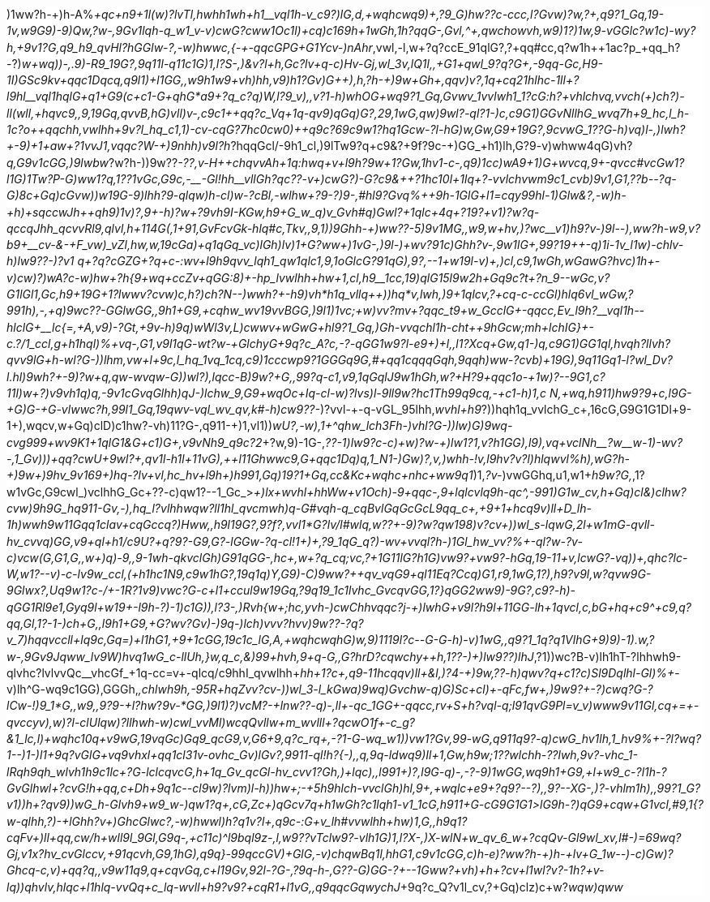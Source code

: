)1ww?h-+)h-A%_+__qc+n9+1l(w)?lvTl,hwhh1wh+h1__vql1h-_v_c9?_)_lG,d,+wqhcwq9)+,_?9_G)hw??c-ccc,l?Gvw)?w,?+,q9?1_Gq,19-1v,w9G9)-9)Qw,?w-,9Gv1lqh-q_w1_v-v)cwG?cww1Oc1l)+cq)c169h+1wGh,1h?qqG-,Gvl,^+,qwchowvh,w9)1?)1w,9_-vGGlc?w1c)-wy?h,+9v1?G_,q9_h9_qvHl?hGGlw-?,-w)hwwc,{-+-qqcGPG+G1Ycv-)nAhr_,vwl,-l,w+?q?ccE_91qlG?,?+qq#cc,q?w1h++1ac?p_+qq_h?-?)_w+_wq))-,.9)-R9_19G?,_9q11l-q11c1G)1,l?S-,)&v?l+h,_Gc?lv+q_-c)Hv-Gj,wl_3v,lQ1l,,+G1+qwl_9?q?G+,-9qq-Gc,H9-1I)_GSc9kv+_qqc1Dqcq,q9l1)+l1GG,,w9h1w9+vh)hh,__v9)_h1?Gv_)G++),h,?h-+)9w+Gh+,qqv)v?,1q+cq21hlhc-1ll+?l9hl__vql1hqlG+q1+G9(c+c1-G+qhG*a9+?q_c?q_)W,l?9_v),,v?1-h)whOG+wq9?1_Gq,_Gvwv_1vvlwh1_1?cG:h?_+vhlchvq,vvch(+)ch_?)-ll(wll,+hqvc9,,9,19Gq,qvvB,hG_)vll)v-,c9c1++qq?c_Vq+1q-qv9)qGq)G?,29,1wG,qw)9wl_?-ql?1-)c,c9G1)GGvNllhG_wvq7h+9_hc,l_h-_1c?o++qqchh_,vwlhh+_9v?l_hq_c1,1)-cv-cqG?7hc0cw0)++q9c?69c9w1?hq1Gcw-?l-hG)w,Gw,G9+19G?,9cvwG_1??G-h__)vq)l-,)lwh?+-9)+1+aw+?_1vvJ1,vqqc?W-+)9nhh_)v9l?h__?hqqGcl/-9h1_cl,)9lTw9?q+c9&?+9f?9c-+)GG_+h1)lh,G?9-v)whww4qG)vh?_q,G9v1cGG,)9lwbw_?w?h-))9w??_-??,v-H++chqvvAh+1q:hwq+v+l9h?_9w+1?Gw,1hv1-c-,q9)1cc)wA9+1)G+wvcq,9+-qvcc#vcGw1?l1G)1Tw?P-G)ww1?q,1??1vGc,G9c,-__-Gl!hh__vllGh?_qc??-v+)cwG?)-G?_c9&++?1hc10l+1lq+?_-vvlchvwm9c1_cvb)9v1,G1,??b-_-?q-G)8c+Gq)cGvw))w19G-9)lhh?9-qlqw)_h-cl)w-_?cBl,-wlhw+?9-?)9-,#hl9?Gvq%++9h-1GlG+l1=cqy99hl-1)Glw&?,-w)h-+h)+sqccwJh++qh9)1v)?,_9+-h)?w+?9vh9I-KGw,h9+G_w_q)v_Gvh#q)Gwl?+1qlc+4q+?19?+v1)?w_?q-_qccqJhh_qcvvRl9,qlvl,h+114G(,1+91,GvFcvGk-hlq#c,Tkv,,_9,1))9Ghh_-+)ww??-5)9v1MG,,w9,w+_hv,)?wc__v1)_h9?v-)9l--),ww?h-w9,v?b9+__cv-&-+F_vw)__vZl,hw_,w,19cGa)+q1qGq_vc)lGh)_lv)1+G?ww+)1vG-,)9l-_)+wv?91c)Ghh?v-,9w1lG+,99?19++-q)1i-_1v_l1w)_-chlv-h)lw9??-_)?v1 q+?q?cGZG+?q+c-:wv+l9h9qvv_lqh1_qw1qlc1,_9,1oGlcG?91qG),9?,--1+w19l-v)+,)cl,c9,1wGh,wGawG?hvc)1h_+_-v)cw)?)wA?c-w)hw+?h{9+wq+ccZv+_qGG:8)+-hp_lvwlhh+_hw+1,cl,h9__1cc,19)qlG15l9w2h+Gq9c?t_+?n_9--wGc,v?G1lGl1,Gc,h9+19G+1?lwwv?cvw)c,h?)ch?N--)wwh?+-h9)vh*_h1q_vllq++))hq_*v,lwh,)9+1qlcv,?+cq-c-_ccGl)hlq6vl_wGw,?991h)_,-,+_q)9wc??-GGlwGG,,_9h1+G9,+cqhw_wv19vvBGG,)9l1)_1vc;+w)_vv?mv+?qqc_t9+w_GcclG+-qqcc,Ev_l9h?__vql1h--hlclG+__lc{=,+A,v9)-?Gt,+9v-h)9q)wWl3v,L)cwwv+wGwG+hl9?1_Gq,_)Gh-_vvqchl1h-cht++9hGcw;mh+_lchIG}+_-c_.?/1_ccl,g+h1hql)%+vq_-,G1,v9l1qG-wt?w-+GlchyG+9q?c_A?c_,-?-qGG1w9?l-e9+)+l,,l1?Xcq+Gw,q1-)q,c9G1)GG1ql,hvqh?llvh?qvv9lG+h_-wl?G-))lhm_,vw+l_+_9c,l_hq_1vq_1cq,c9)1cccwp9?1GGGq9G,#_+qq1cqqqGqh,9qqh)ww-?cvb)+19G),_9q11Gq1-l?wl_Dv?l.hl)9wh?+-9)?w_+q,qw-wvqw-G))wl?),lqcc-B)9w?+G,,99?q-c1,v9,1qGqlJ9w1hGh,w?+H?9+qqc1o-+1w)?--9G1,c?11l)_w+?)v9vh1q)q,-9v1cGvqGlhh)qJ-)lchw_9_,G9+wqOc+Iq-cl-w)?lvs)l-9ll9w?hc1Th99q9cq,-+c1-h)1,c N,+wq,h911)hw9?_9+c_,l9G-+G)G-+G-vlwwc?h,99l1_Gq,19qwv_-vql_wv_qv,k#-h)cw9??-_)?vvl-+-q-vGL_95lhh,_wvhl+h9_?))hqh1q_vvlchG_c+,16cG,G9G1G1Dl+9-1+),wqcv,w+Gq)clD)c1hw?-vh)11?G-,q911-+)1,vl1))_wU?,-w),1+^qhw_lch3Fh-)vhl?G-))lw)G)9wq-cvg999+wv9K1+1qlG1&G+c1)G+,v9vNh9_q9c?2_+?w,9)-1G-,_??-1)lw9?c-c)+w)?w-+)lw1?1,v?h1GG),l9),vq+vclNh__?w__w-1)-wv?-,1_Gv)))+qq?cwU+9wl?+,_qv1l-h1l_+11vG),++l11Ghwwc9,G+_qqc1Dq)q,1_N1-)Gw)?,v,)_whh-_!v,l9hv_?v?l)hlqwvl%h),wG?h-+)9w+)9hv_9v169+)hq-?lv+vl,hc_hv+l9h+)h991,Gq)19?1+Gq,cc&Kc+wqhc+nhc+ww9q1_)1,_?v-_)vwGGhq,u1,w1+_h9w?G,_,1?w1vGc,G9cwl_)vclhhG_Gc+??-c)qw1?--1_Gc_>_+)lx+__wvhl+hhWw+v1Och)-9+qqc-,9+lqlcvlq9h-qc^,-991)G1w_cv,h+Gq)cl&)clhw?cvw)9h9G_hq911-Gv,-),hq_l?vlhhwqw?ll1hl_qvcmwh)q-G#vqh-q_cqBvlGqGcGcL9qq_c+,+9+1+hcq9v)ll+D_lh-1h)wwh9w11Gqq1clav+cqGccq?)Hww_,,h9l19G?,_9?f?_,vvl1*G?lv/l#wlq,w??+-9)?w_?qw198)v?cv+))wl_s-lqwG,2l+w1mG-_qvll-hv_cvvq)GG,v9+ql+h1/c9U?+_q?9?-_G9,G?_-lGGw-?q-cl!1+)+,?9_1qG_q?)-wv+vvql?h-_)1Gl_hw_vv?%+-ql?w-?v-c)vcw(G,G1,G,,w+)q)-9,,9-1wh-qkvclGh)_G91qGG-,hc+,w+?q_cq;_vc,_?+1G11lG?h1G)vw9?+vw9?-hGq,19-11_+v,lcwG?-vq))+,qhc?lc-_W,w1?--v)-c-lv9w_ccl,(+h1hc1N9,c9w1hG?,19q1q)Y,G9)-C)9ww?++qv_vqG9+ql11Eq?Ccq)G1,r9,1wG,1?),h9?_v9l,w?_qvw9G-9Glwx?,Uq9w1?c-/_+-1R?1v9)vwc?G-c+l1+ccul9w19Gq,?9q19_1c1lvhc_GvcqvGG,1?}qGG2ww9)-9G?,c9?-h)-qGG1Rl9e1,Gyq9l+w19+-_l9h-?)-1)c1G)),l?3-,)Rvh{w+;_hc,yvh-_)cwChhvqqc?j-+)lwhG_+v9l?h9l_+11GG-lh+1qvcl,_c,bG+hq+c9^+c9,q?qq,Gl,1?-1-)ch+G,,l9h1+G9,+G?wv?Gv_)-)_9q-)lch)_vvv?hvv)9w??_-?q?v_7)hqqvccll+lq9c,Gq=)+l1hG1,+9+1cGG,19c1c_lG,A,+wqhcwqhG)w,9)1119l_?c--G-G-h)-v)1wG_,,q9?1_1q?q1VlhG+9)9)-1).w,?w-,9Gv9Jqww_lv9W)hvq1wG_c-llUh,_}w,q_c,&)99+hvh,9+_q-G,,G?hrD?cqwchy++h,1??-_)+)lw9??)lhJ_,?1))wc?B-v)lh1hT-?lhhwh9-qlvhc?lvlvvQc__vhcGf_+1q-cc=v+-qlcq/c9hhI_qvwlhh+_hh+1?c+,q9-11hcqqv)ll+&_l,)?4-+)9w,??-h)qwv?q+c1?c)Sl9Dqlhl-Gl_)%+_-v)lh^G-wq9c1GG),GGGh,_,chlwh9h,-95R+hqZvv?cv-))wl_3-l_kGwa)9wq)Gvchw-q)G)Sc+cl)+-qFc,fw+,)9w9?+-?)cwq?G-?lCw-!)9_1*G,,w9,,9?9-+l?hw_?__9v-*GG,)9l1)?)vcM?-+lnw??_-q)_-,ll+-qc_1GG+-qqcc,rv+S+h?__vql_-q;l91qvG9Pl=v_v)www9v11Gl,_cq+=+-qvccyv),w)?l-clUlqw)?llhwh_-_w)cwl_vvMl)wcqQvllw+m_wvlll+?_qcwO1f+_-c_g?&1_lc,l)+wqhc10q+v9wG_,19vqGc)Gq9_qcG9,v,G6+9,q?c_rq+_,-?1-_G-wq_w1))vw1?Gv,99-wG_,q911q9?-q)cwG_hv1lh,1_hv9%+-?l?wq?1--)1-)l1+9q?vGlG+vq9vhxl+qq1cl31v-ovhc_Gv)lGv?,9911-ql!h?{-_),,q,9q-ldwq9)Il_+1,Gw,h9w;1?_?wlchh_-??lwh,_9v?-vhc_1-lRqh9qh_wlvh1h9c1lc+?_G_-lclcqvcG,h+1q_Gv_qcGl-hv_cvv1?Gh,)+lqc),,l991+)?,l9G-q)-,-?_-9)1wGG,wq9h1+G9,+l+w9_c-?l1h-?GvGlhwl+?_cvG!h+qq,c+Dh+9q1c--cl9w)?lvm)l-h))hw+;-+5h9hlch-_vvclGh)hl,9+,+wqlc+e9+?q9?--?),,9?--XG-,)?-vhlm1h),,99?1_G?v1))h+?qv9))wG_h-Glvh9_+w9_w-_)qw1?q+,_cG,Zc+)qGcv7q+h1wGh_?c1lqh1_-v1_1cG,h911+G-cG9G1G1>lG9h-?)qG9+cqw+G1vcl,#9,1{?w-qlhh,?)-+lGhh?_v+)GhcGlwc?,-w)hwwl)h?q1v?l_+,q9c-:G+v_lh#_vvwlhh+_hw)1,G,,h9q1?cqFv+)ll+qq,cw/h+wll9l_9Gl,G9q-,+c11c)^l9bql9z-,l,w9??vTclw9?_-vlh1G)1,l?X-,)X-wlN+w_qv_6_w+_?cqQv-Gl9wl_xv,l#-)=69wq?Gj,_v1x?hv_cvGlccv,+91qcvh,G9,1hG),q9q}-99qccGV)+GlG_,-v)chqwBq1l,hhG1,c9v1cGG,c)h-e)?ww?h-+)h-+lv+G_1w--)-c)Gw)?Ghcq-c,v)+qq?q,,v9w11q9,q+cqvGq,c+l19Gv,92l-?G-,?9q-h-,G??_-G)GG-?+--1Gww?+vh)+h+?cv+l1wl_?v?-1h?_+v-lq))qhvlv,hlqc_+l1hlq-vvQq+c_lq-_wvll+h9_?v9?+cqR1+l1vG,,q9qqcGqwychJ_+9q?c_Q?v1l_cv,?+Gq)clz)c+w?_wqw)qww_